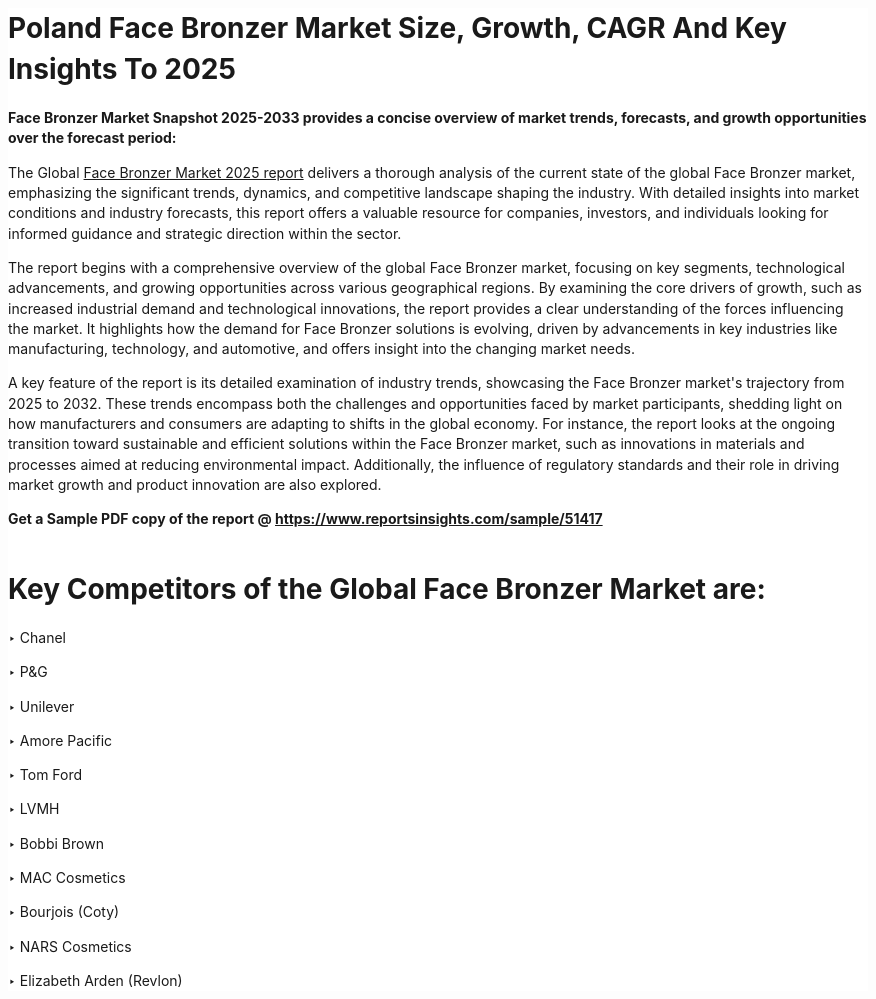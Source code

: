 # Poland Face Bronzer Market Size, Growth, CAGR And Key Insights To 2025

<strong>Face Bronzer Market Snapshot 2025-2033 provides a concise overview of market trends, forecasts, and growth opportunities over the forecast period:</strong>

 The Global <a href=https://www.reportsinsights.com/sample/51417>Face Bronzer Market 2025 report</a> delivers a thorough analysis of the current state of the global Face Bronzer market, emphasizing the significant trends, dynamics, and competitive landscape shaping the industry. With detailed insights into market conditions and industry forecasts, this report offers a valuable resource for companies, investors, and individuals looking for informed guidance and strategic direction within the sector.

The report begins with a comprehensive overview of the global Face Bronzer market, focusing on key segments, technological advancements, and growing opportunities across various geographical regions. By examining the core drivers of growth, such as increased industrial demand and technological innovations, the report provides a clear understanding of the forces influencing the market. It highlights how the demand for Face Bronzer solutions is evolving, driven by advancements in key industries like manufacturing, technology, and automotive, and offers insight into the changing market needs.

A key feature of the report is its detailed examination of industry trends, showcasing the Face Bronzer market's trajectory from 2025 to 2032. These trends encompass both the challenges and opportunities faced by market participants, shedding light on how manufacturers and consumers are adapting to shifts in the global economy. For instance, the report looks at the ongoing transition toward sustainable and efficient solutions within the Face Bronzer market, such as innovations in materials and processes aimed at reducing environmental impact. Additionally, the influence of regulatory standards and their role in driving market growth and product innovation are also explored.

<strong>Get a Sample PDF copy of the report @ <a href=https://www.reportsinsights.com/sample/51417>https://www.reportsinsights.com/sample/51417</a></strong>

# <strong>Key Competitors of the Global Face Bronzer Market are:</strong>

‣ Chanel

‣ P&G

‣ Unilever

‣ Amore Pacific

‣ Tom Ford

‣ LVMH

‣ Bobbi Brown

‣ MAC Cosmetics

‣ Bourjois (Coty)

‣ NARS Cosmetics

‣ Elizabeth Arden (Revlon)
